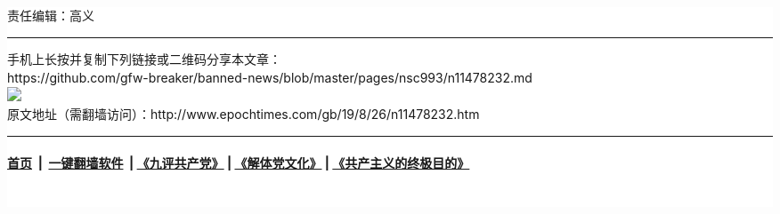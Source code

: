 </p>
<p>
 责任编辑：高义
</p>
</div>
<hr/>
手机上长按并复制下列链接或二维码分享本文章：<br/>
https://github.com/gfw-breaker/banned-news/blob/master/pages/nsc993/n11478232.md <br/>
<a href='https://github.com/gfw-breaker/banned-news/blob/master/pages/nsc993/n11478232.md'><img src='https://github.com/gfw-breaker/banned-news/blob/master/pages/nsc993/n11478232.md.png'/></a> <br/>
原文地址（需翻墙访问）：http://www.epochtimes.com/gb/19/8/26/n11478232.htm


------------------------
#### [首页](https://github.com/gfw-breaker/banned-news/blob/master/README.md) &nbsp;|&nbsp; [一键翻墙软件](https://github.com/gfw-breaker/nogfw/blob/master/README.md) &nbsp;| [《九评共产党》](https://github.com/gfw-breaker/9ping.md/blob/master/README.md#九评之一评共产党是什么) | [《解体党文化》](https://github.com/gfw-breaker/jtdwh.md/blob/master/README.md) | [《共产主义的终极目的》](https://github.com/gfw-breaker/gczydzjmd.md/blob/master/README.md)


<img src='http://gfw-breaker.win/banned-news/pages/nsc993/n11478232.md' width='0px' height='0px'/>
